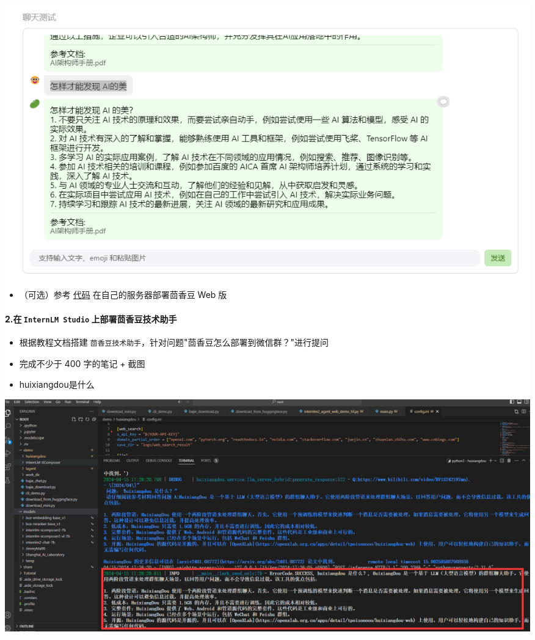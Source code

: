 ![image-20240415171706536](assets/Day03/image-20240415171706536.png)



- （可选）参考 [代码](https://github.com/InternLM/HuixiangDou/tree/main/web) 在自己的服务器部署茴香豆 Web 版





#### 2.在 `InternLM Studio` 上部署茴香豆技术助手

- 根据教程文档搭建 `茴香豆技术助手`，针对问题"茴香豆怎么部署到微信群？"进行提问

- 完成不少于 400 字的笔记 + 截图
- huixiangdou是什么

![image-20240415180018517](assets/Day03/image-20240415180018517.png)
